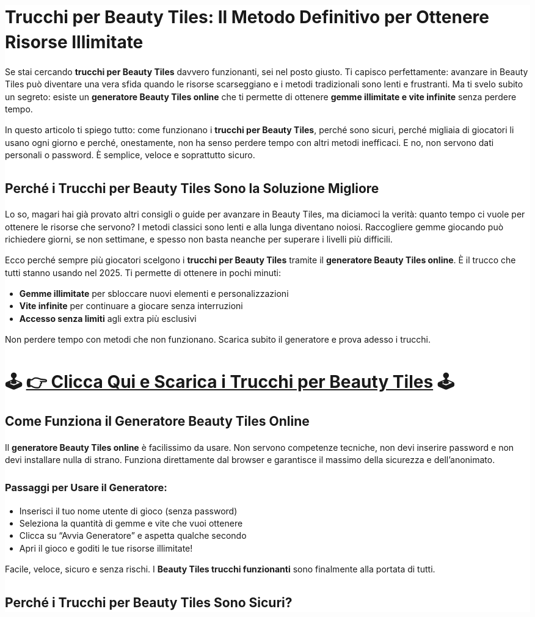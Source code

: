 <h1>Trucchi per Beauty Tiles: Il Metodo Definitivo per Ottenere Risorse Illimitate</h1>

<p>Se stai cercando <strong>trucchi per Beauty Tiles</strong> davvero funzionanti, sei nel posto giusto. Ti capisco perfettamente: avanzare in Beauty Tiles può diventare una vera sfida quando le risorse scarseggiano e i metodi tradizionali sono lenti e frustranti. Ma ti svelo subito un segreto: esiste un <strong>generatore Beauty Tiles online</strong> che ti permette di ottenere <strong>gemme illimitate e vite infinite</strong> senza perdere tempo.</p>

<p>In questo articolo ti spiego tutto: come funzionano i <strong>trucchi per Beauty Tiles</strong>, perché sono sicuri, perché migliaia di giocatori li usano ogni giorno e perché, onestamente, non ha senso perdere tempo con altri metodi inefficaci. E no, non servono dati personali o password. È semplice, veloce e soprattutto sicuro.</p>

<h2>Perché i Trucchi per Beauty Tiles Sono la Soluzione Migliore</h2>

<p>Lo so, magari hai già provato altri consigli o guide per avanzare in Beauty Tiles, ma diciamoci la verità: quanto tempo ci vuole per ottenere le risorse che servono? I metodi classici sono lenti e alla lunga diventano noiosi. Raccogliere gemme giocando può richiedere giorni, se non settimane, e spesso non basta neanche per superare i livelli più difficili.</p>

<p>Ecco perché sempre più giocatori scelgono i <strong>trucchi per Beauty Tiles</strong> tramite il <strong>generatore Beauty Tiles online</strong>. È il trucco che tutti stanno usando nel 2025. Ti permette di ottenere in pochi minuti:</p>

<ul>
<li><strong>Gemme illimitate</strong> per sbloccare nuovi elementi e personalizzazioni</li>
<li><strong>Vite infinite</strong> per continuare a giocare senza interruzioni</li>
<li><strong>Accesso senza limiti</strong> agli extra più esclusivi</li>
</ul>

<p>Non perdere tempo con metodi che non funzionano. Scarica subito il generatore e prova adesso i trucchi.</p>

# 🕹️ **[👉 Clicca Qui e Scarica i Trucchi per Beauty Tiles](https://tinyurl.com/ArenaDelMobile)** 🕹️

<h2>Come Funziona il Generatore Beauty Tiles Online</h2>

<p>Il <strong>generatore Beauty Tiles online</strong> è facilissimo da usare. Non servono competenze tecniche, non devi inserire password e non devi installare nulla di strano. Funziona direttamente dal browser e garantisce il massimo della sicurezza e dell’anonimato.</p>

<h3>Passaggi per Usare il Generatore:</h3>

<ul>
<li>Inserisci il tuo nome utente di gioco (senza password)</li>
<li>Seleziona la quantità di gemme e vite che vuoi ottenere</li>
<li>Clicca su “Avvia Generatore” e aspetta qualche secondo</li>
<li>Apri il gioco e goditi le tue risorse illimitate!</li>
</ul>

<p>Facile, veloce, sicuro e senza rischi. I <strong>Beauty Tiles trucchi funzionanti</strong> sono finalmente alla portata di tutti.</p>

<h2>Perché i Trucchi per Beauty Tiles Sono Sicuri?</h2>

